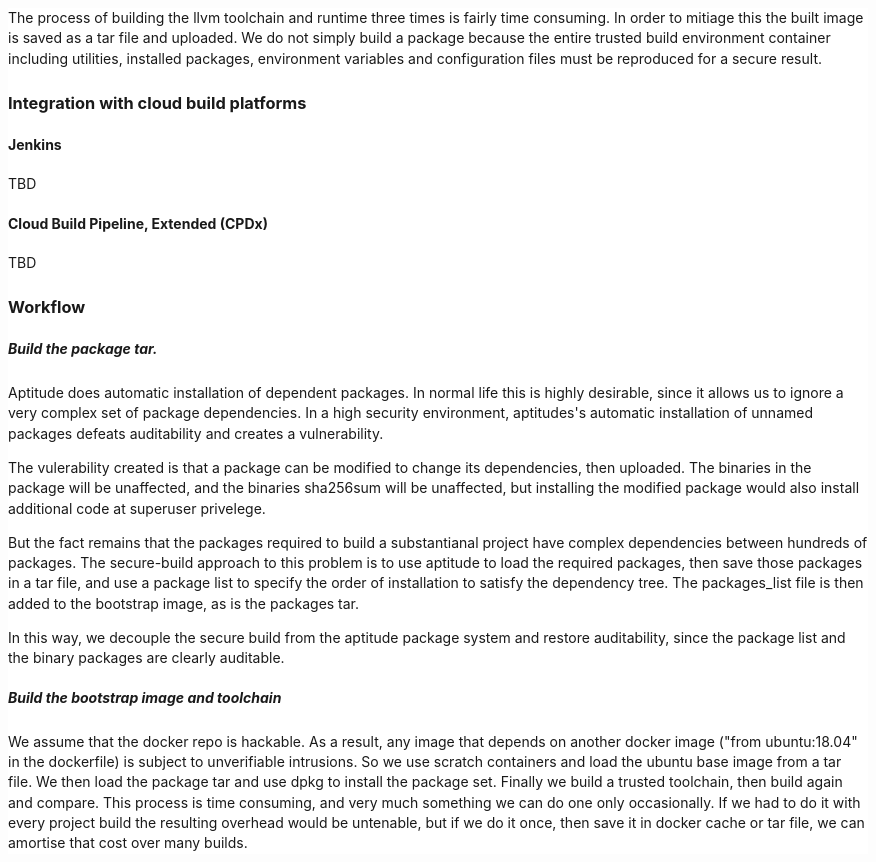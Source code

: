 The process of building the llvm toolchain and runtime three times is fairly time consuming. In order to 
mitiage this the built image is saved as a tar file and uploaded.  We do not simply build a package because the 
entire trusted build environment container including utilities, installed packages, environment variables and configuration files
must be reproduced for a secure result. 


### Integration with cloud build platforms

#### Jenkins

TBD

#### Cloud Build Pipeline, Extended (CPDx)

TBD

### Workflow

##### Build the package tar.

Aptitude does automatic installation of dependent packages. In normal life this is highly desirable, since it allows us to ignore a 
very complex set of package dependencies. In a high security environment, aptitudes's automatic installation of unnamed
packages defeats auditability and creates a vulnerability. 

The vulerability created is that a package can be modified to change its dependencies, then uploaded. The binaries 
in the package will be unaffected, and the binaries sha256sum will be unaffected, but installing the modified package would also install 
additional code at superuser privelege. 

But the fact remains that the packages required to build a substantianal project have complex dependencies between hundreds
of packages. The secure-build approach to this problem is to use aptitude to load the required packages, then save those packages 
in a tar file, and use a package list to specify the order of installation to satisfy the dependency tree.  The packages_list
file is then added to the bootstrap image, as is the packages tar. 

In this way, we decouple the secure build from the aptitude package system and restore auditability, since the package list and the 
binary packages are clearly auditable.

##### Build the bootstrap image and toolchain

We assume that the docker repo is hackable.  As a result, any image that depends on another docker image ("from ubuntu:18.04"
in the dockerfile) is subject to unverifiable intrusions. So we use scratch containers and load the ubuntu base image from a
tar file.  We then load the package tar and use dpkg to install the package set. Finally we build a trusted toolchain, then build again 
and compare. This process is time consuming, and very much something we can do one only occasionally. If we had to do it with 
every project build the resulting overhead would be untenable, but if we do it once, then save it in docker cache or tar file, we 
can amortise that cost over many builds. 
